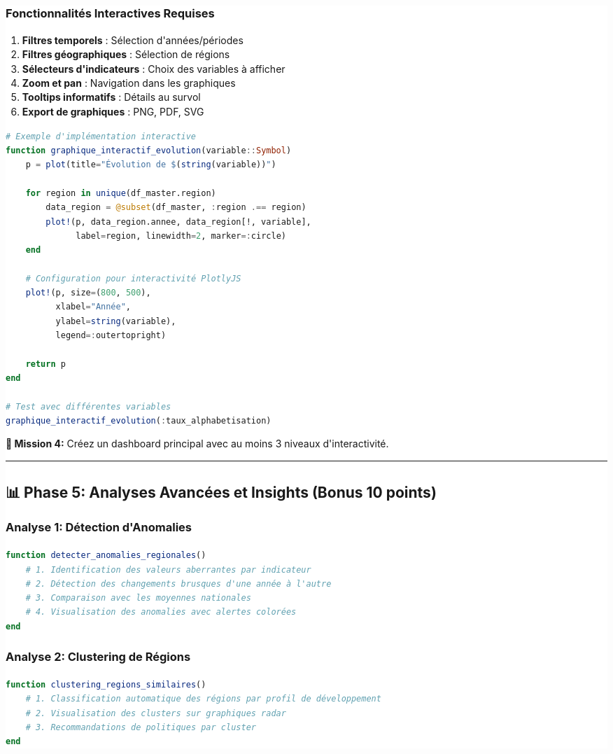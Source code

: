 ### Fonctionnalités Interactives Requises
1. **Filtres temporels** : Sélection d'années/périodes
2. **Filtres géographiques** : Sélection de régions
3. **Sélecteurs d'indicateurs** : Choix des variables à afficher
4. **Zoom et pan** : Navigation dans les graphiques
5. **Tooltips informatifs** : Détails au survol
6. **Export de graphiques** : PNG, PDF, SVG

```julia
# Exemple d'implémentation interactive
function graphique_interactif_evolution(variable::Symbol)
    p = plot(title="Évolution de $(string(variable))")
    
    for region in unique(df_master.region)
        data_region = @subset(df_master, :region .== region)
        plot!(p, data_region.annee, data_region[!, variable],
              label=region, linewidth=2, marker=:circle)
    end
    
    # Configuration pour interactivité PlotlyJS
    plot!(p, size=(800, 500),
          xlabel="Année", 
          ylabel=string(variable),
          legend=:outertopright)
    
    return p
end

# Test avec différentes variables
graphique_interactif_evolution(:taux_alphabetisation)
```

**🎯 Mission 4:** Créez un dashboard principal avec au moins 3 niveaux d'interactivité.

---

## 📊 Phase 5: Analyses Avancées et Insights (Bonus 10 points)

### Analyse 1: Détection d'Anomalies
```julia
function detecter_anomalies_regionales()
    # 1. Identification des valeurs aberrantes par indicateur
    # 2. Détection des changements brusques d'une année à l'autre
    # 3. Comparaison avec les moyennes nationales
    # 4. Visualisation des anomalies avec alertes colorées
end
```

### Analyse 2: Clustering de Régions
```julia
function clustering_regions_similaires()
    # 1. Classification automatique des régions par profil de développement
    # 2. Visualisation des clusters sur graphiques radar
    # 3. Recommandations de politiques par cluster
end
```
